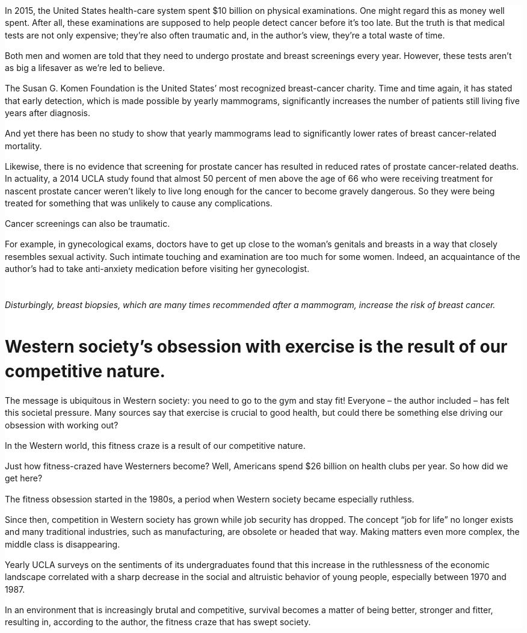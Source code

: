 In 2015, the United States health-care system spent $10 billion on physical examinations. One might regard this as money well spent. After all, these examinations are supposed to help people detect cancer before it’s too late. But the truth is that medical tests are not only expensive; they’re also often traumatic and, in the author’s view, they’re a total waste of time.

Both men and women are told that they need to undergo prostate and breast screenings every year. However, these tests aren’t as big a lifesaver as we’re led to believe.

The Susan G. Komen Foundation is the United States’ most recognized breast-cancer charity. Time and time again, it has stated that early detection, which is made possible by yearly mammograms, significantly increases the number of patients still living five years after diagnosis.

And yet there has been no study to show that yearly mammograms lead to significantly lower rates of breast cancer-related mortality.

Likewise, there is no evidence that screening for prostate cancer has resulted in reduced rates of prostate cancer-related deaths. In actuality, a 2014 UCLA study found that almost 50 percent of men above the age of 66 who were receiving treatment for nascent prostate cancer weren’t likely to live long enough for the cancer to become gravely dangerous. So they were being treated for something that was unlikely to cause any complications.

Cancer screenings can also be traumatic.

For example, in gynecological exams, doctors have to get up close to the woman’s genitals and breasts in a way that closely resembles sexual activity. Such intimate touching and examination are too much for some women. Indeed, an acquaintance of the author’s had to take anti-anxiety medication before visiting her gynecologist.

# 

*Disturbingly, breast biopsies, which are many times recommended after a mammogram, increase the risk of breast cancer.*

# Western society’s obsession with exercise is the result of our competitive nature.

The message is ubiquitous in Western society: you need to go to the gym and stay fit! Everyone – the author included – has felt this societal pressure. Many sources say that exercise is crucial to good health, but could there be something else driving our obsession with working out?

In the Western world, this fitness craze is a result of our competitive nature.

Just how fitness-crazed have Westerners become? Well, Americans spend $26 billion on health clubs per year. So how did we get here?

The fitness obsession started in the 1980s, a period when Western society became especially ruthless.

Since then, competition in Western society has grown while job security has dropped. The concept “job for life” no longer exists and many traditional industries, such as manufacturing, are obsolete or headed that way. Making matters even more complex, the middle class is disappearing.

Yearly UCLA surveys on the sentiments of its undergraduates found that this increase in the ruthlessness of the economic landscape correlated with a sharp decrease in the social and altruistic behavior of young people, especially between 1970 and 1987.

In an environment that is increasingly brutal and competitive, survival becomes a matter of being better, stronger and fitter, resulting in, according to the author, the fitness craze that has swept society.
